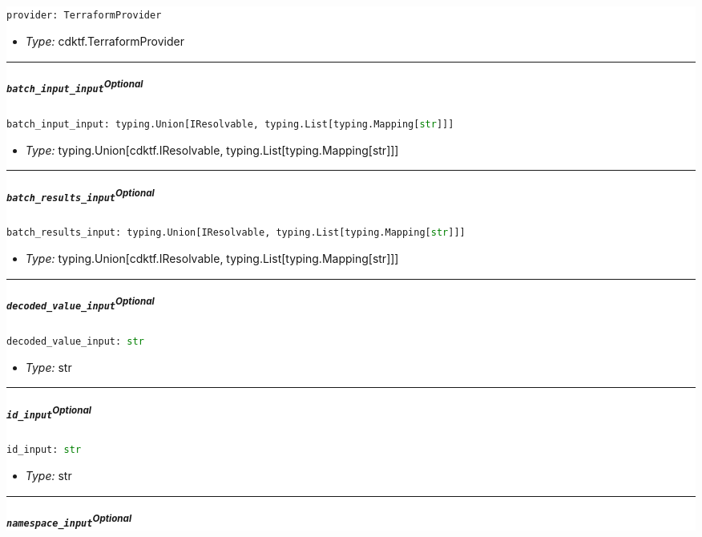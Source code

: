```python
provider: TerraformProvider
```

- *Type:* cdktf.TerraformProvider

---

##### `batch_input_input`<sup>Optional</sup> <a name="batch_input_input" id="@cdktf/provider-vault.dataVaultTransformDecode.DataVaultTransformDecode.property.batchInputInput"></a>

```python
batch_input_input: typing.Union[IResolvable, typing.List[typing.Mapping[str]]]
```

- *Type:* typing.Union[cdktf.IResolvable, typing.List[typing.Mapping[str]]]

---

##### `batch_results_input`<sup>Optional</sup> <a name="batch_results_input" id="@cdktf/provider-vault.dataVaultTransformDecode.DataVaultTransformDecode.property.batchResultsInput"></a>

```python
batch_results_input: typing.Union[IResolvable, typing.List[typing.Mapping[str]]]
```

- *Type:* typing.Union[cdktf.IResolvable, typing.List[typing.Mapping[str]]]

---

##### `decoded_value_input`<sup>Optional</sup> <a name="decoded_value_input" id="@cdktf/provider-vault.dataVaultTransformDecode.DataVaultTransformDecode.property.decodedValueInput"></a>

```python
decoded_value_input: str
```

- *Type:* str

---

##### `id_input`<sup>Optional</sup> <a name="id_input" id="@cdktf/provider-vault.dataVaultTransformDecode.DataVaultTransformDecode.property.idInput"></a>

```python
id_input: str
```

- *Type:* str

---

##### `namespace_input`<sup>Optional</sup> <a name="namespace_input" id="@cdktf/provider-vault.dataVaultTransformDecode.DataVaultTransformDecode.property.namespaceInput"></a>
